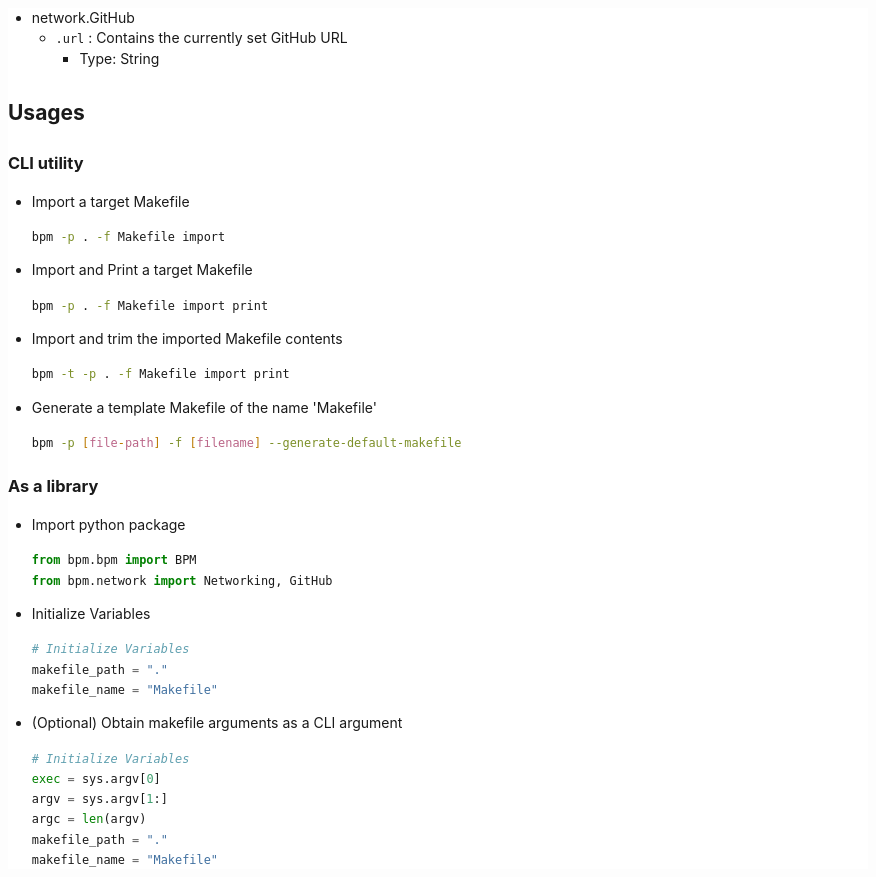 - network.GitHub
    - `.url` : Contains the currently set GitHub URL
        + Type: String

## Usages

### CLI utility
- Import a target Makefile
    ```bash
    bpm -p . -f Makefile import
    ```

- Import and Print a target Makefile
    ```bash
    bpm -p . -f Makefile import print
    ```

- Import and trim the imported Makefile contents
    ```bash
    bpm -t -p . -f Makefile import print
    ```

- Generate a template Makefile of the name 'Makefile'
    ```bash
    bpm -p [file-path] -f [filename] --generate-default-makefile
    ```

### As a library

- Import python package
    ```python
    from bpm.bpm import BPM
    from bpm.network import Networking, GitHub
    ```

- Initialize Variables
    ```python
    # Initialize Variables
    makefile_path = "."
    makefile_name = "Makefile"
    ```

- (Optional) Obtain makefile arguments as a CLI argument
    ```python
    # Initialize Variables
    exec = sys.argv[0]
    argv = sys.argv[1:]
    argc = len(argv)
    makefile_path = "."
    makefile_name = "Makefile"
